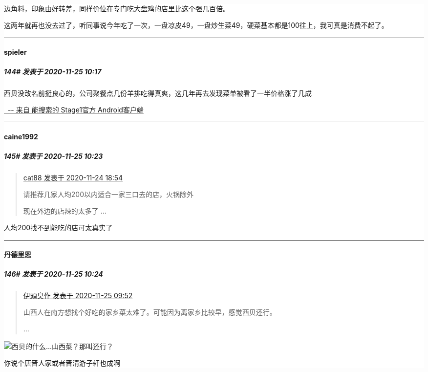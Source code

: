 边角料，印象由好转差，同样价位在专门吃大盘鸡的店里比这个强几百倍。


这两年就再也没去过了，听同事说今年吃了一次，一盘凉皮49，一盘炒生菜49，硬菜基本都是100往上，我可真是消费不起了。







*****

####  spieler  
##### 144#       发表于 2020-11-25 10:17




西贝没改名前挺良心的，公司聚餐点几份羊排吃得真爽，这几年再去发现菜单被看了一半价格涨了几成

[  -- 来自 能搜索的 Stage1官方 Android客户端](https://www.coolapk.com/apk/140634)







*****

####  caine1992  
##### 145#       发表于 2020-11-25 10:23



<blockquote><a href="httphttps://bbs.saraba1st.com/2b/forum.php?mod=redirect&amp;goto=findpost&amp;pid=49505732&amp;ptid=1974053" target="_blank">cat88 发表于 2020-11-24 18:54</a>

请推荐几家人均200以内适合一家三口去的店，火锅除外


现在外边的店辣的太多了 ...</blockquote>
人均200找不到能吃的店可太真实了







*****

####  丹德里恩  
##### 146#       发表于 2020-11-25 10:24



<blockquote><a href="httphttps://bbs.saraba1st.com/2b/forum.php?mod=redirect&amp;goto=findpost&amp;pid=49510978&amp;ptid=1974053" target="_blank">伊頭臭作 发表于 2020-11-25 09:52</a>

山西人在南方想找个好吃的家乡菜太难了。可能因为离家乡比较早，感觉西贝还行。

 ...</blockquote>
<img src="https://static.saraba1st.com/image/smiley/face2017/068.png" referrerpolicy="no-referrer">西贝的什么...山西菜？那叫还行？

你说个唐晋人家或者晋清游子轩也成啊
